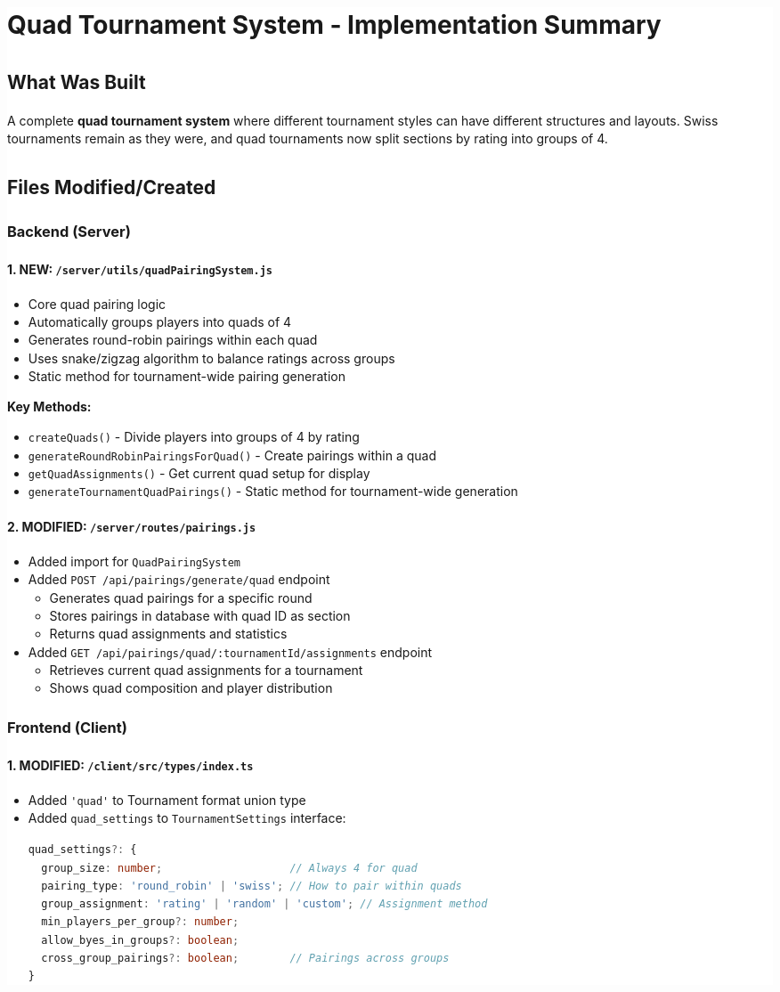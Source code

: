 # Quad Tournament System - Implementation Summary

## What Was Built

A complete **quad tournament system** where different tournament styles can have different structures and layouts. Swiss tournaments remain as they were, and quad tournaments now split sections by rating into groups of 4.

## Files Modified/Created

### Backend (Server)

#### 1. **NEW: `/server/utils/quadPairingSystem.js`**
- Core quad pairing logic
- Automatically groups players into quads of 4
- Generates round-robin pairings within each quad
- Uses snake/zigzag algorithm to balance ratings across groups
- Static method for tournament-wide pairing generation

**Key Methods:**
- `createQuads()` - Divide players into groups of 4 by rating
- `generateRoundRobinPairingsForQuad()` - Create pairings within a quad
- `getQuadAssignments()` - Get current quad setup for display
- `generateTournamentQuadPairings()` - Static method for tournament-wide generation

#### 2. **MODIFIED: `/server/routes/pairings.js`**
- Added import for `QuadPairingSystem`
- Added `POST /api/pairings/generate/quad` endpoint
  - Generates quad pairings for a specific round
  - Stores pairings in database with quad ID as section
  - Returns quad assignments and statistics
- Added `GET /api/pairings/quad/:tournamentId/assignments` endpoint
  - Retrieves current quad assignments for a tournament
  - Shows quad composition and player distribution

### Frontend (Client)

#### 1. **MODIFIED: `/client/src/types/index.ts`**
- Added `'quad'` to Tournament format union type
- Added `quad_settings` to `TournamentSettings` interface:
  ```typescript
  quad_settings?: {
    group_size: number;                    // Always 4 for quad
    pairing_type: 'round_robin' | 'swiss'; // How to pair within quads
    group_assignment: 'rating' | 'random' | 'custom'; // Assignment method
    min_players_per_group?: number;
    allow_byes_in_groups?: boolean;
    cross_group_pairings?: boolean;        // Pairings across groups
  }
  ```
